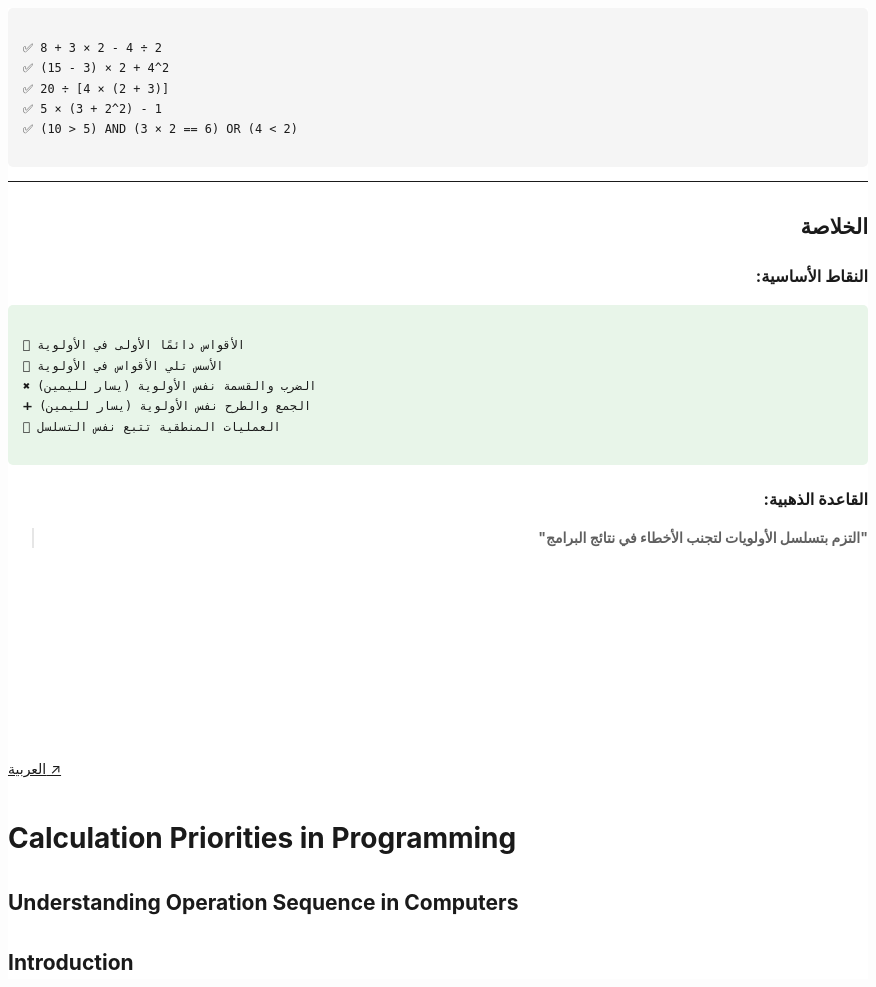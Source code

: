 </div>

<div dir="ltr" style="text-align: left; background-color: #f5f5f5; padding: 15px; border-radius: 5px; margin: 10px 0;">

```
✅ 8 + 3 × 2 - 4 ÷ 2
✅ (15 - 3) × 2 + 4^2
✅ 20 ÷ [4 × (2 + 3)]  
✅ 5 × (3 + 2^2) - 1
✅ (10 > 5) AND (3 × 2 == 6) OR (4 < 2)
```

</div>

<div dir="rtl" style="text-align: right;">

---

## الخلاصة

### النقاط الأساسية:

</div>

<div dir="ltr" style="text-align: left; background-color: #e8f5e9; padding: 15px; border-radius: 5px; margin: 10px 0;">

```
🎯 الأقواس دائمًا الأولى في الأولوية
🔢 الأسس تلي الأقواس في الأولوية
✖️ الضرب والقسمة نفس الأولوية (يسار لليمين)
➕ الجمع والطرح نفس الأولوية (يسار لليمين)
🧠 العمليات المنطقية تتبع نفس التسلسل
```

</div>

<div dir="rtl" style="text-align: right;">

### القاعدة الذهبية:
> **"التزم بتسلسل الأولويات لتجنب الأخطاء في نتائج البرامج"**

</div>

<br><br><br><br><br><br><br><br><br>

<a id="english"></a>
[العربية ↗](#arabic)

# Calculation Priorities in Programming
## Understanding Operation Sequence in Computers

## Introduction
